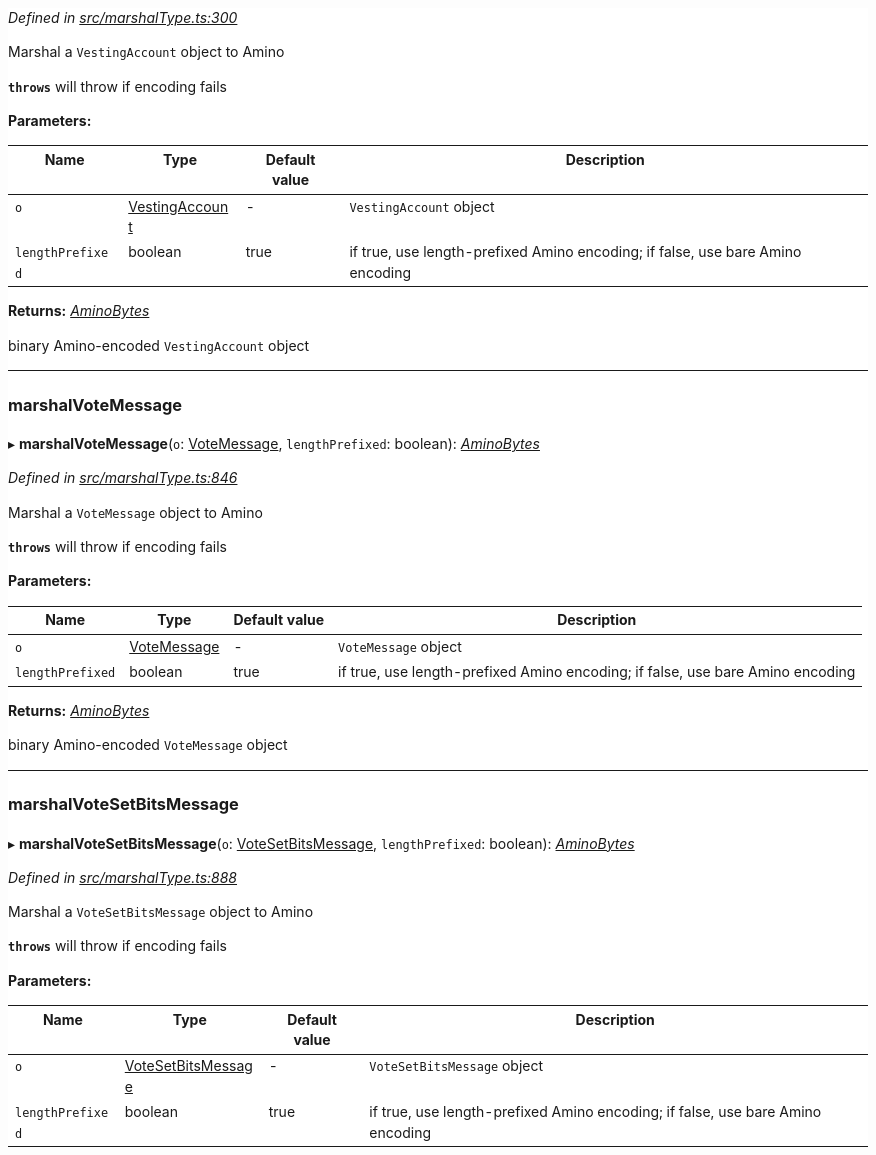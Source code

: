 *Defined in [src/marshalType.ts:300](url)*

Marshal a `VestingAccount` object to Amino

**`throws`** will throw if encoding fails

**Parameters:**

Name | Type | Default value | Description |
------ | ------ | ------ | ------ |
`o` | [VestingAccount](interfaces/vestingaccount.md) | - | `VestingAccount` object |
`lengthPrefixed` | boolean | true | if true, use length-prefixed Amino encoding; if false, use bare Amino encoding  |

**Returns:** *[AminoBytes](README.md#aminobytes)*

binary Amino-encoded `VestingAccount` object

___

###  marshalVoteMessage

▸ **marshalVoteMessage**(`o`: [VoteMessage](interfaces/votemessage.md), `lengthPrefixed`: boolean): *[AminoBytes](README.md#aminobytes)*

*Defined in [src/marshalType.ts:846](url)*

Marshal a `VoteMessage` object to Amino

**`throws`** will throw if encoding fails

**Parameters:**

Name | Type | Default value | Description |
------ | ------ | ------ | ------ |
`o` | [VoteMessage](interfaces/votemessage.md) | - | `VoteMessage` object |
`lengthPrefixed` | boolean | true | if true, use length-prefixed Amino encoding; if false, use bare Amino encoding  |

**Returns:** *[AminoBytes](README.md#aminobytes)*

binary Amino-encoded `VoteMessage` object

___

###  marshalVoteSetBitsMessage

▸ **marshalVoteSetBitsMessage**(`o`: [VoteSetBitsMessage](interfaces/votesetbitsmessage.md), `lengthPrefixed`: boolean): *[AminoBytes](README.md#aminobytes)*

*Defined in [src/marshalType.ts:888](url)*

Marshal a `VoteSetBitsMessage` object to Amino

**`throws`** will throw if encoding fails

**Parameters:**

Name | Type | Default value | Description |
------ | ------ | ------ | ------ |
`o` | [VoteSetBitsMessage](interfaces/votesetbitsmessage.md) | - | `VoteSetBitsMessage` object |
`lengthPrefixed` | boolean | true | if true, use length-prefixed Amino encoding; if false, use bare Amino encoding  |
